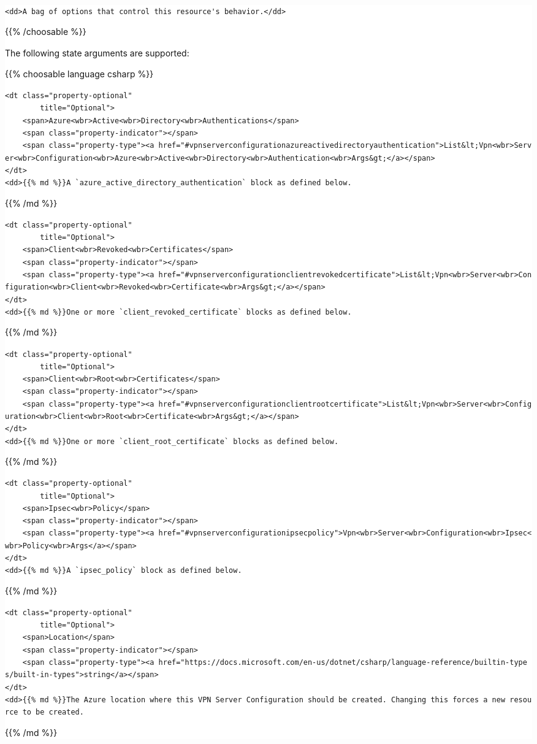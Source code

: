     <dd>A bag of options that control this resource's behavior.</dd>
</dl>

{{% /choosable %}}

The following state arguments are supported:



{{% choosable language csharp %}}
<dl class="resources-properties">

    <dt class="property-optional"
            title="Optional">
        <span>Azure<wbr>Active<wbr>Directory<wbr>Authentications</span>
        <span class="property-indicator"></span>
        <span class="property-type"><a href="#vpnserverconfigurationazureactivedirectoryauthentication">List&lt;Vpn<wbr>Server<wbr>Configuration<wbr>Azure<wbr>Active<wbr>Directory<wbr>Authentication<wbr>Args&gt;</a></span>
    </dt>
    <dd>{{% md %}}A `azure_active_directory_authentication` block as defined below.
{{% /md %}}</dd>

    <dt class="property-optional"
            title="Optional">
        <span>Client<wbr>Revoked<wbr>Certificates</span>
        <span class="property-indicator"></span>
        <span class="property-type"><a href="#vpnserverconfigurationclientrevokedcertificate">List&lt;Vpn<wbr>Server<wbr>Configuration<wbr>Client<wbr>Revoked<wbr>Certificate<wbr>Args&gt;</a></span>
    </dt>
    <dd>{{% md %}}One or more `client_revoked_certificate` blocks as defined below.
{{% /md %}}</dd>

    <dt class="property-optional"
            title="Optional">
        <span>Client<wbr>Root<wbr>Certificates</span>
        <span class="property-indicator"></span>
        <span class="property-type"><a href="#vpnserverconfigurationclientrootcertificate">List&lt;Vpn<wbr>Server<wbr>Configuration<wbr>Client<wbr>Root<wbr>Certificate<wbr>Args&gt;</a></span>
    </dt>
    <dd>{{% md %}}One or more `client_root_certificate` blocks as defined below.
{{% /md %}}</dd>

    <dt class="property-optional"
            title="Optional">
        <span>Ipsec<wbr>Policy</span>
        <span class="property-indicator"></span>
        <span class="property-type"><a href="#vpnserverconfigurationipsecpolicy">Vpn<wbr>Server<wbr>Configuration<wbr>Ipsec<wbr>Policy<wbr>Args</a></span>
    </dt>
    <dd>{{% md %}}A `ipsec_policy` block as defined below.
{{% /md %}}</dd>

    <dt class="property-optional"
            title="Optional">
        <span>Location</span>
        <span class="property-indicator"></span>
        <span class="property-type"><a href="https://docs.microsoft.com/en-us/dotnet/csharp/language-reference/builtin-types/built-in-types">string</a></span>
    </dt>
    <dd>{{% md %}}The Azure location where this VPN Server Configuration should be created. Changing this forces a new resource to be created.
{{% /md %}}</dd>
